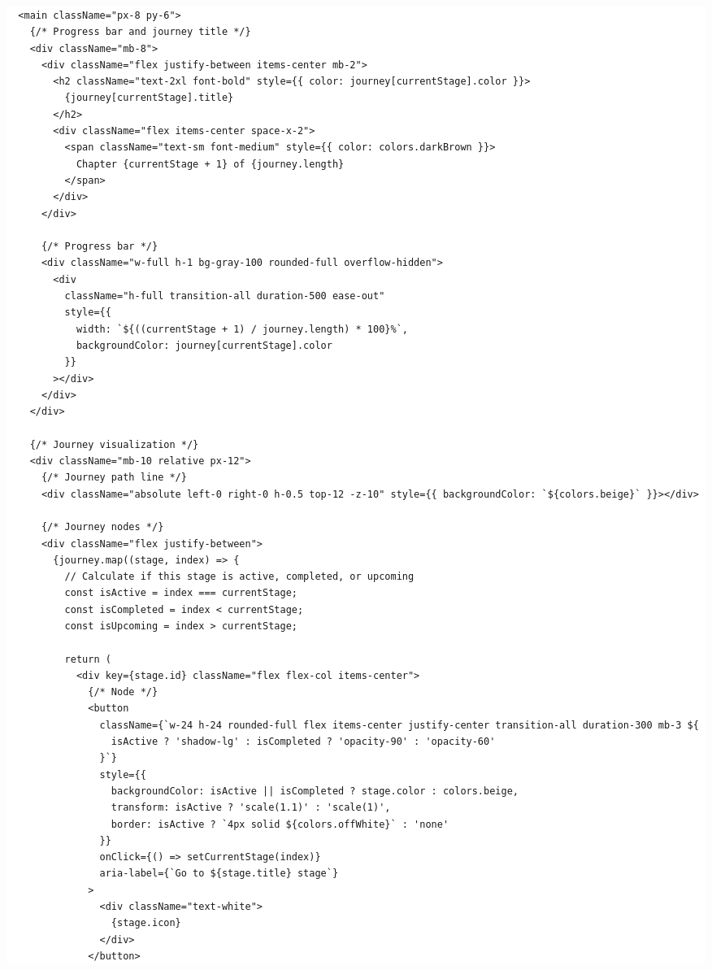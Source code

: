       <main className="px-8 py-6">
        {/* Progress bar and journey title */}
        <div className="mb-8">
          <div className="flex justify-between items-center mb-2">
            <h2 className="text-2xl font-bold" style={{ color: journey[currentStage].color }}>
              {journey[currentStage].title}
            </h2>
            <div className="flex items-center space-x-2">
              <span className="text-sm font-medium" style={{ color: colors.darkBrown }}>
                Chapter {currentStage + 1} of {journey.length}
              </span>
            </div>
          </div>
          
          {/* Progress bar */}
          <div className="w-full h-1 bg-gray-100 rounded-full overflow-hidden">
            <div 
              className="h-full transition-all duration-500 ease-out"
              style={{ 
                width: `${((currentStage + 1) / journey.length) * 100}%`,
                backgroundColor: journey[currentStage].color 
              }}
            ></div>
          </div>
        </div>
        
        {/* Journey visualization */}
        <div className="mb-10 relative px-12">
          {/* Journey path line */}
          <div className="absolute left-0 right-0 h-0.5 top-12 -z-10" style={{ backgroundColor: `${colors.beige}` }}></div>
          
          {/* Journey nodes */}
          <div className="flex justify-between">
            {journey.map((stage, index) => {
              // Calculate if this stage is active, completed, or upcoming
              const isActive = index === currentStage;
              const isCompleted = index < currentStage;
              const isUpcoming = index > currentStage;
              
              return (
                <div key={stage.id} className="flex flex-col items-center">
                  {/* Node */}
                  <button
                    className={`w-24 h-24 rounded-full flex items-center justify-center transition-all duration-300 mb-3 ${
                      isActive ? 'shadow-lg' : isCompleted ? 'opacity-90' : 'opacity-60'
                    }`}
                    style={{ 
                      backgroundColor: isActive || isCompleted ? stage.color : colors.beige,
                      transform: isActive ? 'scale(1.1)' : 'scale(1)',
                      border: isActive ? `4px solid ${colors.offWhite}` : 'none'
                    }}
                    onClick={() => setCurrentStage(index)}
                    aria-label={`Go to ${stage.title} stage`}
                  >
                    <div className="text-white">
                      {stage.icon}
                    </div>
                  </button>
                  